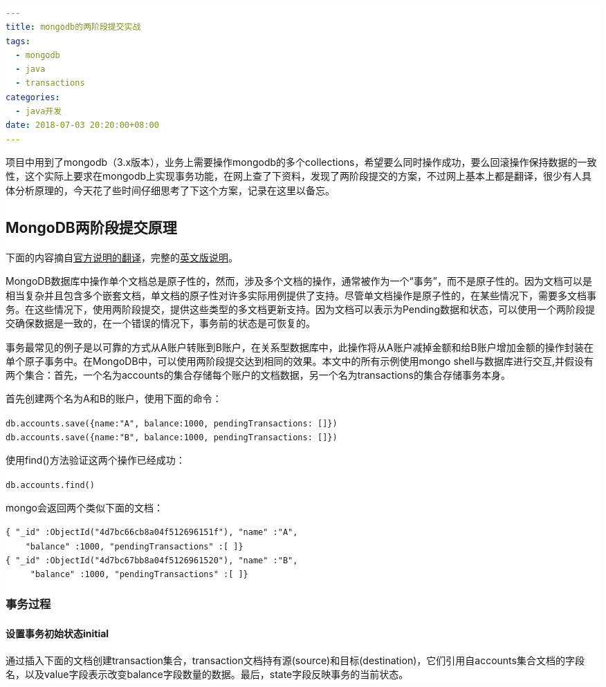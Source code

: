 ```yaml
---
title: mongodb的两阶段提交实战
tags:
  - mongodb
  - java
  - transactions
categories:
  - java开发
date: 2018-07-03 20:20:00+08:00
---
```


项目中用到了mongodb（3.x版本），业务上需要操作mongodb的多个collections，希望要么同时操作成功，要么回滚操作保持数据的一致性，这个实际上要求在mongodb上实现事务功能，在网上查了下资料，发现了两阶段提交的方案，不过网上基本上都是翻译，很少有人具体分析原理的，今天花了些时间仔细思考了下这个方案，记录在这里以备忘。

## MongoDB两阶段提交原理

下面的内容摘自[官方说明的翻译](https://acupple.github.io/2016/08/09/MongoDB%E4%B8%A4%E9%98%B6%E6%AE%B5%E6%8F%90%E4%BA%A4%E5%AE%9E%E7%8E%B0%E4%BA%8B%E5%8A%A1/)，完整的[英文版说明](https://docs.mongodb.com/tutorials/perform-two-phase-commits)。

MongoDB数据库中操作单个文档总是原子性的，然而，涉及多个文档的操作，通常被作为一个“事务”，而不是原子性的。因为文档可以是相当复杂并且包含多个嵌套文档，单文档的原子性对许多实际用例提供了支持。尽管单文档操作是原子性的，在某些情况下，需要多文档事务。在这些情况下，使用两阶段提交，提供这些类型的多文档更新支持。因为文档可以表示为Pending数据和状态，可以使用一个两阶段提交确保数据是一致的，在一个错误的情况下，事务前的状态是可恢复的。

事务最常见的例子是以可靠的方式从A账户转账到B账户，在关系型数据库中，此操作将从A账户减掉金额和给B账户增加金额的操作封装在单个原子事务中。在MongoDB中，可以使用两阶段提交达到相同的效果。本文中的所有示例使用mongo shell与数据库进行交互,并假设有两个集合：首先，一个名为accounts的集合存储每个账户的文档数据，另一个名为transactions的集合存储事务本身。

首先创建两个名为A和B的账户，使用下面的命令：

```
db.accounts.save({name:"A", balance:1000, pendingTransactions: []})
db.accounts.save({name:"B", balance:1000, pendingTransactions: []})
```

使用find()方法验证这两个操作已经成功：

```
db.accounts.find()
```

mongo会返回两个类似下面的文档：

```
{ "_id" :ObjectId("4d7bc66cb8a04f512696151f"), "name" :"A", 
    "balance" :1000, "pendingTransactions" :[ ]}
{ "_id" :ObjectId("4d7bc67bb8a04f5126961520"), "name" :"B",
     "balance" :1000, "pendingTransactions" :[ ]}
```

### 事务过程

#### 设置事务初始状态initial

通过插入下面的文档创建transaction集合，transaction文档持有源(source)和目标(destination)，它们引用自accounts集合文档的字段名，以及value字段表示改变balance字段数量的数据。最后，state字段反映事务的当前状态。
